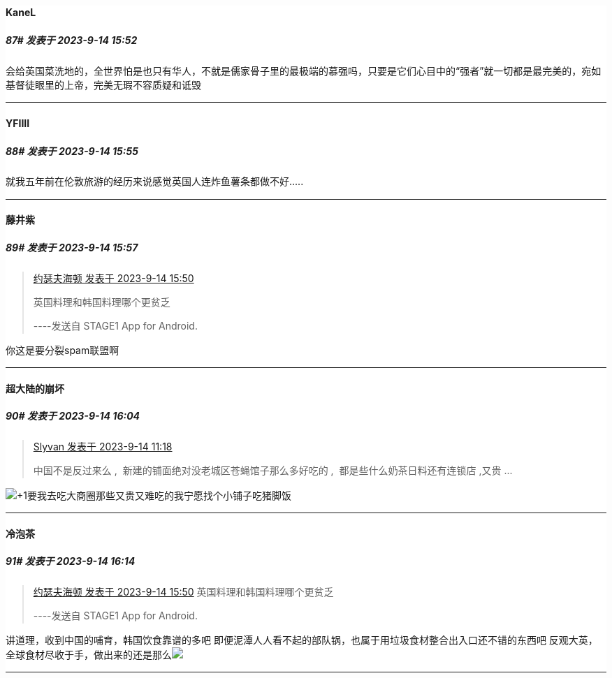 ####  KaneL  
##### 87#       发表于 2023-9-14 15:52

会给英国菜洗地的，全世界怕是也只有华人，不就是儒家骨子里的最极端的慕强吗，只要是它们心目中的“强者”就一切都是最完美的，宛如基督徒眼里的上帝，完美无瑕不容质疑和诋毁


*****

####  YFIIII  
##### 88#       发表于 2023-9-14 15:55

就我五年前在伦敦旅游的经历来说感觉英国人连炸鱼薯条都做不好.....

*****

####  藤井紫  
##### 89#       发表于 2023-9-14 15:57

<blockquote><a href="httphttps://bbs.saraba1st.com/2b/forum.php?mod=redirect&amp;goto=findpost&amp;pid=62403562&amp;ptid=2152696" target="_blank">约瑟夫海顿 发表于 2023-9-14 15:50</a>

英国料理和韩国料理哪个更贫乏

----发送自 STAGE1 App for Android.</blockquote>
你这是要分裂spam联盟啊

*****

####  超大陆的崩坏  
##### 90#       发表于 2023-9-14 16:04

<blockquote><a href="httphttps://bbs.saraba1st.com/2b/forum.php?mod=redirect&amp;goto=findpost&amp;pid=62400255&amp;ptid=2152696" target="_blank">Slyvan 发表于 2023-9-14 11:18</a>

中国不是反过来么 ,  新建的铺面绝对没老城区苍蝇馆子那么多好吃的 ,  都是些什么奶茶日料还有连锁店 ,又贵 ...</blockquote>
<img src="https://static.saraba1st.com/image/smiley/face2017/067.png" referrerpolicy="no-referrer">+1要我去吃大商圈那些又贵又难吃的我宁愿找个小铺子吃猪脚饭


*****

####  冷泡茶  
##### 91#       发表于 2023-9-14 16:14

<blockquote><a href="httphttps://bbs.saraba1st.com/2b/forum.php?mod=redirect&amp;goto=findpost&amp;pid=62403562&amp;ptid=2152696" target="_blank">约瑟夫海顿 发表于 2023-9-14 15:50</a>
英国料理和韩国料理哪个更贫乏

----发送自 STAGE1 App for Android.</blockquote>
讲道理，收到中国的哺育，韩国饮食靠谱的多吧
即便泥潭人人看不起的部队锅，也属于用垃圾食材整合出入口还不错的东西吧
反观大英，全球食材尽收于手，做出来的还是那么<img src="https://static.saraba1st.com/image/smiley/face2017/068.png" referrerpolicy="no-referrer">


*****

